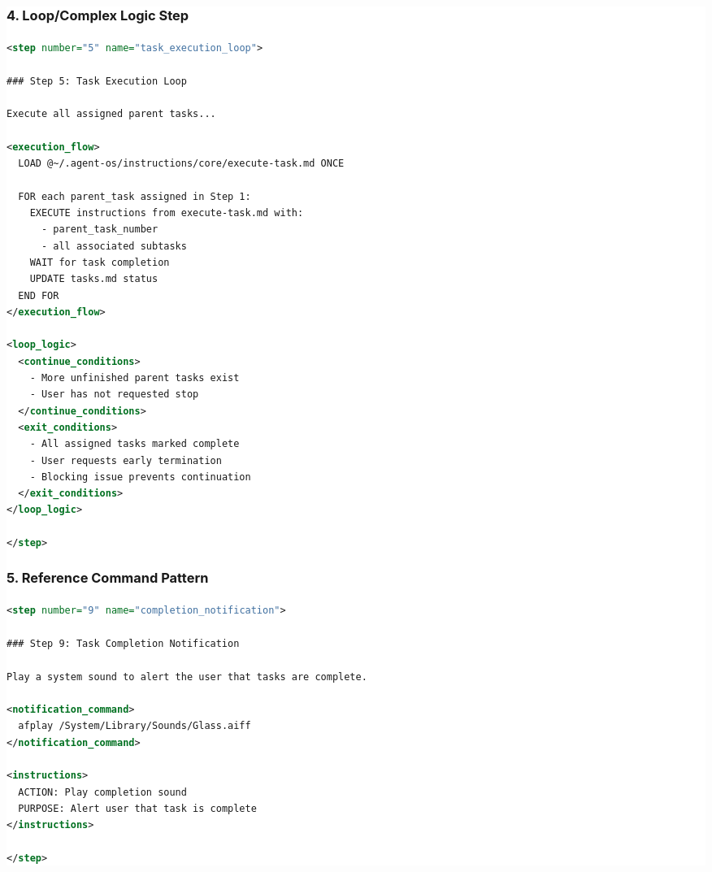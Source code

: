 ### 4. Loop/Complex Logic Step

```xml
<step number="5" name="task_execution_loop">

### Step 5: Task Execution Loop

Execute all assigned parent tasks...

<execution_flow>
  LOAD @~/.agent-os/instructions/core/execute-task.md ONCE

  FOR each parent_task assigned in Step 1:
    EXECUTE instructions from execute-task.md with:
      - parent_task_number
      - all associated subtasks
    WAIT for task completion
    UPDATE tasks.md status
  END FOR
</execution_flow>

<loop_logic>
  <continue_conditions>
    - More unfinished parent tasks exist
    - User has not requested stop
  </continue_conditions>
  <exit_conditions>
    - All assigned tasks marked complete
    - User requests early termination
    - Blocking issue prevents continuation
  </exit_conditions>
</loop_logic>

</step>
```

### 5. Reference Command Pattern

```xml
<step number="9" name="completion_notification">

### Step 9: Task Completion Notification

Play a system sound to alert the user that tasks are complete.

<notification_command>
  afplay /System/Library/Sounds/Glass.aiff
</notification_command>

<instructions>
  ACTION: Play completion sound
  PURPOSE: Alert user that task is complete
</instructions>

</step>
```
